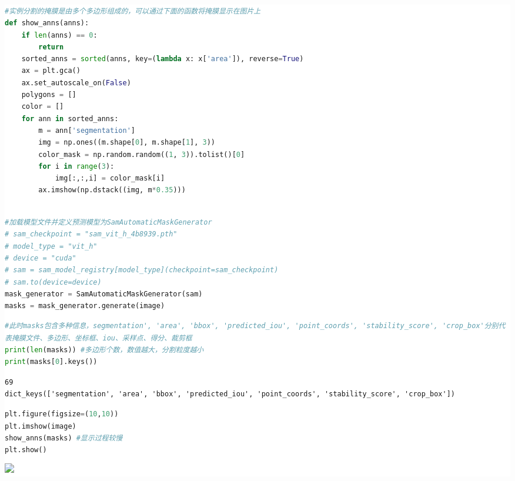 
```python
#实例分割的掩膜是由多个多边形组成的，可以通过下面的函数将掩膜显示在图片上
def show_anns(anns):
    if len(anns) == 0:
        return
    sorted_anns = sorted(anns, key=(lambda x: x['area']), reverse=True)
    ax = plt.gca()
    ax.set_autoscale_on(False)
    polygons = []
    color = []
    for ann in sorted_anns:
        m = ann['segmentation']
        img = np.ones((m.shape[0], m.shape[1], 3))
        color_mask = np.random.random((1, 3)).tolist()[0]
        for i in range(3):
            img[:,:,i] = color_mask[i]
        ax.imshow(np.dstack((img, m*0.35)))
    
```


```python
#加载模型文件并定义预测模型为SamAutomaticMaskGenerator
# sam_checkpoint = "sam_vit_h_4b8939.pth"
# model_type = "vit_h"
# device = "cuda"
# sam = sam_model_registry[model_type](checkpoint=sam_checkpoint)
# sam.to(device=device)
mask_generator = SamAutomaticMaskGenerator(sam)
masks = mask_generator.generate(image)
```


```python
#此时masks包含多种信息，segmentation', 'area', 'bbox', 'predicted_iou', 'point_coords', 'stability_score', 'crop_box'分别代表掩膜文件、多边形、坐标框、iou、采样点、得分、裁剪框
print(len(masks)) #多边形个数，数值越大，分割粒度越小
print(masks[0].keys())
```
    69
    dict_keys(['segmentation', 'area', 'bbox', 'predicted_iou', 'point_coords', 'stability_score', 'crop_box'])
    


```python
plt.figure(figsize=(10,10))
plt.imshow(image)
show_anns(masks) #显示过程较慢
plt.show() 
```

    
![](https://dunazo.oss-cn-beijing.aliyuncs.com/blog/seganything_32_0.png)
    
